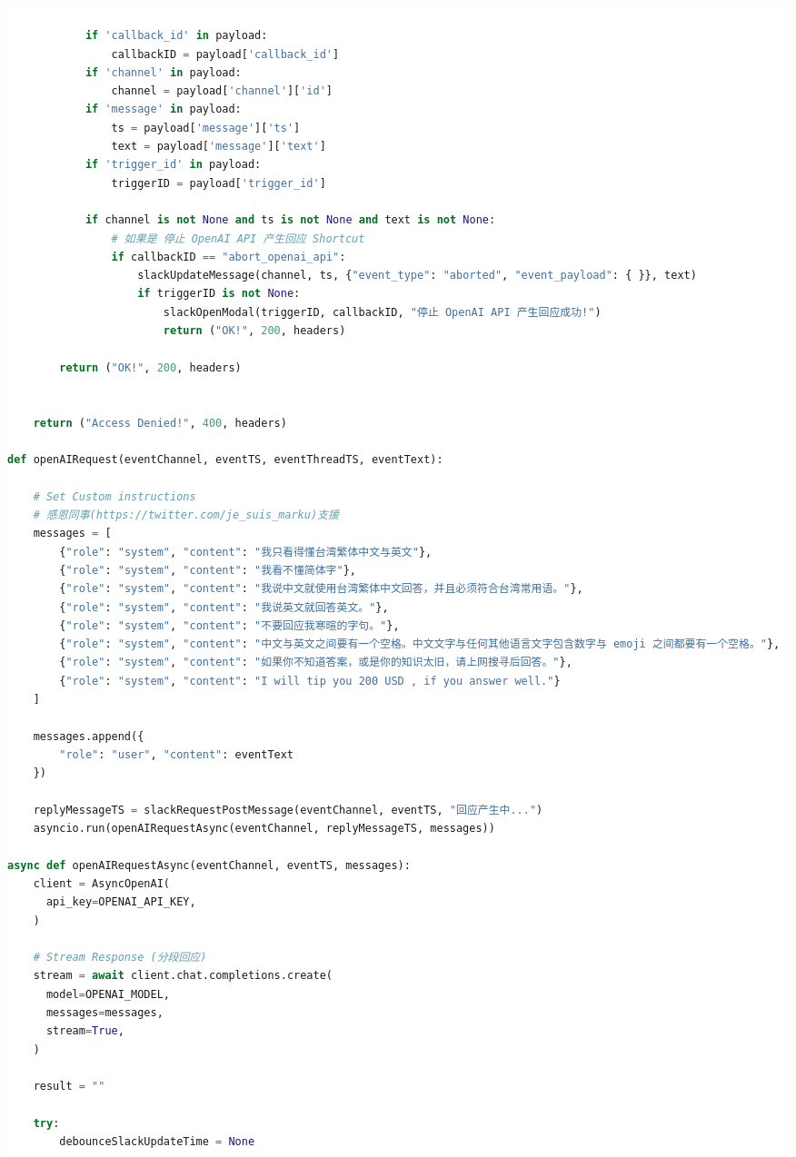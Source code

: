 ```python

            if 'callback_id' in payload:
                callbackID = payload['callback_id']
            if 'channel' in payload:
                channel = payload['channel']['id']
            if 'message' in payload:
                ts = payload['message']['ts']
                text = payload['message']['text']
            if 'trigger_id' in payload:
                triggerID = payload['trigger_id']
            
            if channel is not None and ts is not None and text is not None:
                # 如果是 停止 OpenAI API 产生回应 Shortcut
                if callbackID == "abort_openai_api":
                    slackUpdateMessage(channel, ts, {"event_type": "aborted", "event_payload": { }}, text)
                    if triggerID is not None:
                        slackOpenModal(triggerID, callbackID, "停止 OpenAI API 产生回应成功!")
                        return ("OK!", 200, headers)

        return ("OK!", 200, headers)


    return ("Access Denied!", 400, headers)

def openAIRequest(eventChannel, eventTS, eventThreadTS, eventText):
    
    # Set Custom instructions
    # 感恩同事(https://twitter.com/je_suis_marku)支援
    messages = [
        {"role": "system", "content": "我只看得懂台湾繁体中文与英文"},
        {"role": "system", "content": "我看不懂简体字"},
        {"role": "system", "content": "我说中文就使用台湾繁体中文回答，并且必须符合台湾常用语。"},
        {"role": "system", "content": "我说英文就回答英文。"},
        {"role": "system", "content": "不要回应我寒暄的字句。"},
        {"role": "system", "content": "中文与英文之间要有一个空格。中文文字与任何其他语言文字包含数字与 emoji 之间都要有一个空格。"},
        {"role": "system", "content": "如果你不知道答案，或是你的知识太旧，请上网搜寻后回答。"},
        {"role": "system", "content": "I will tip you 200 USD , if you answer well."}
    ]

    messages.append({
        "role": "user", "content": eventText
    })

    replyMessageTS = slackRequestPostMessage(eventChannel, eventTS, "回应产生中...")
    asyncio.run(openAIRequestAsync(eventChannel, replyMessageTS, messages))

async def openAIRequestAsync(eventChannel, eventTS, messages):
    client = AsyncOpenAI(
      api_key=OPENAI_API_KEY,
    )

    # Stream Response (分段回应)
    stream = await client.chat.completions.create(
      model=OPENAI_MODEL,
      messages=messages,
      stream=True,
    )
    
    result = ""

    try:
        debounceSlackUpdateTime = None
```